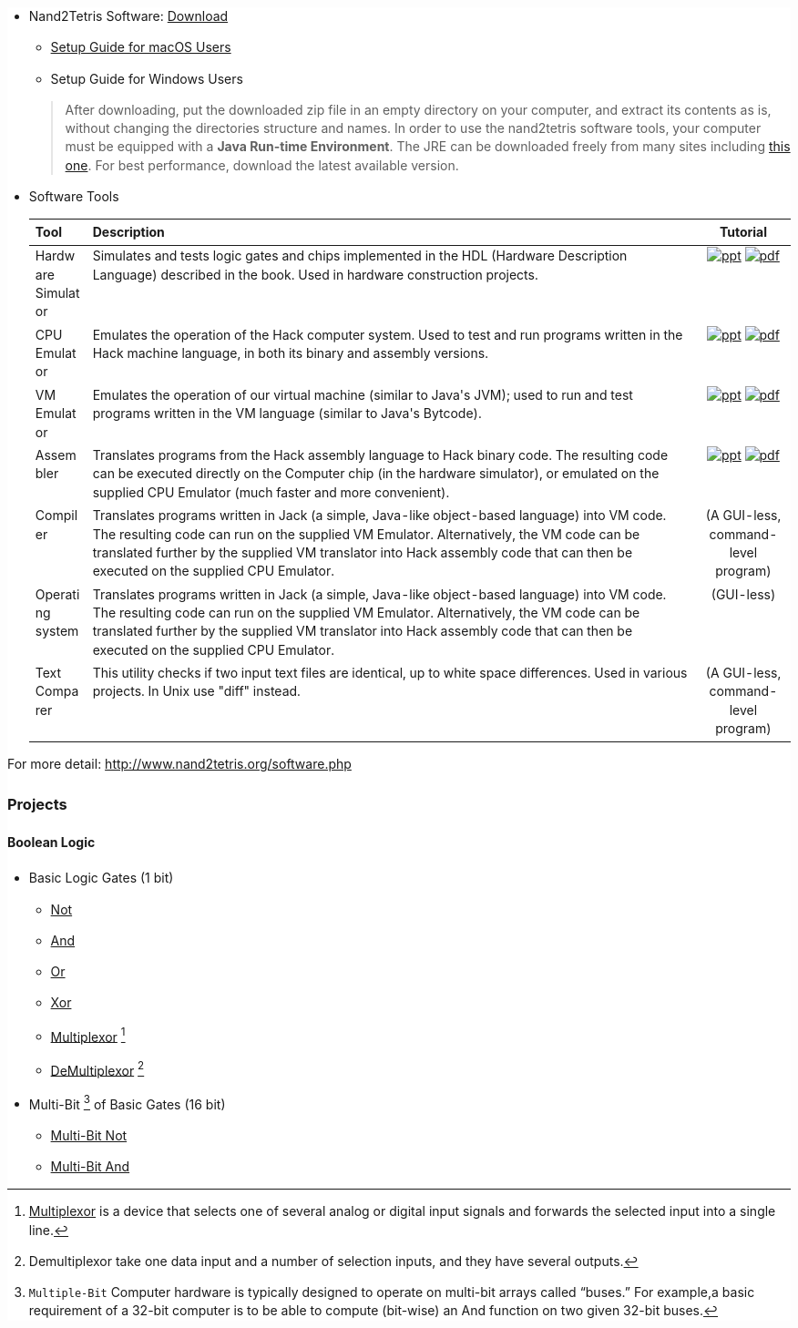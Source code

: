 * Nand2Tetris Software: [Download](http://www.nand2tetris.org/software/nand2tetris.zip "Download")

	* [Setup Guide for macOS Users](http://www.nand2tetris.org/software/mac_guide.html "Setup Guide for Mac OS X by Yong Bakos")
	
	* Setup Guide for Windows Users
	
	> After downloading, put the downloaded zip file in an empty directory on your computer, and extract its contents as is, without changing the directories structure and names.
In order to use the nand2tetris software tools, your computer must be equipped with a **Java Run-time Environment**. The JRE can be downloaded freely from many sites including [this one](http://java.com/en/download/index.jsp). For best performance, download the latest available version. 


* Software Tools

	Tool | Description | Tutorial
	------------ | ------------- | :------------:
	Hardware Simulator | Simulates and tests logic gates and chips implemented in the HDL (Hardware Description Language) described in the book. Used in hardware construction projects.  | [<img src="https://raw.githubusercontent.com/ReionChan/nand2tetris/master/res/ppt.png" alt="ppt"  width="20" />](https://docs.wixstatic.com/ugd/44046b_a1204dadc1c34d32a30256e5652abb97.ppt?dn=Hardware%20Simulator%20Tutorial.ppt) [<img src="https://raw.githubusercontent.com/ReionChan/nand2tetris/master/res/pdf.png" alt="pdf"  width="20" />](https://docs.wixstatic.com/ugd/44046b_bfd91435260748439493a60a8044ade6.pdf)
	CPU Emulator | Emulates the operation of the Hack computer system. Used to test and run programs written in the Hack machine language, in both its binary and assembly versions.  | [<img src="https://raw.githubusercontent.com/ReionChan/nand2tetris/master/res/ppt.png" alt="ppt"  width="20" />](https://docs.wixstatic.com/ugd/44046b_c37c115e88f849ba8e0beeab98b1160d.ppt?dn=CPU%20Emulator%20Tutorial.ppt) [<img src="https://raw.githubusercontent.com/ReionChan/nand2tetris/master/res/pdf.png" alt="pdf"  width="20" />](https://docs.wixstatic.com/ugd/44046b_f63aba2611944e82974c9c5d5a3821fe.pdf)
	VM Emulator | Emulates the operation of our virtual machine (similar to Java's JVM); used to run and test programs written in the VM language (similar to Java's Bytcode).  | [<img src="https://raw.githubusercontent.com/ReionChan/nand2tetris/master/res/ppt.png" alt="ppt"  width="20" />](https://docs.wixstatic.com/ugd/44046b_92baafe08ad14b66b877d80b105d59ec.ppt?dn=VM%20Emulator%20Tutorial.ppt) [<img src="https://raw.githubusercontent.com/ReionChan/nand2tetris/master/res/pdf.png" alt="pdf"  width="20" />](https://docs.wixstatic.com/ugd/44046b_b74d071ee4b74279b211acede232ced9.pdf)
	Assembler | Translates programs from the Hack assembly language to Hack binary code. The resulting code can be executed directly on the Computer chip (in the hardware simulator), or emulated on the supplied CPU Emulator (much faster and more convenient).  | [<img src="https://raw.githubusercontent.com/ReionChan/nand2tetris/master/res/ppt.png" alt="ppt"  width="20" />](https://docs.wixstatic.com/ugd/44046b_32af60c3c5384df0bdbe23067a3b01e6.ppt?dn=Assembler%20Tutorial.ppt) [<img src="https://raw.githubusercontent.com/ReionChan/nand2tetris/master/res/pdf.png" alt="pdf"  width="20" />](https://docs.wixstatic.com/ugd/44046b_759f4f811ad14e12ac45bc60dd679fa3.pdf)
	Compiler | Translates programs written in Jack (a simple, Java-like object-based language) into VM code. The resulting code can run on the supplied VM Emulator. Alternatively, the VM code can be translated further by the supplied VM translator into Hack assembly code that can then be executed on the supplied CPU Emulator.  | (A GUI-less, command-level program)
	Operating system | Translates programs written in Jack (a simple, Java-like object-based language) into VM code. The resulting code can run on the supplied VM Emulator. Alternatively, the VM code can be translated further by the supplied VM translator into Hack assembly code that can then be executed on the supplied CPU Emulator.  | (GUI-less)
	Text Comparer | This utility checks if two input text files are identical, up to white space differences. Used in various projects. In Unix use "diff" instead.  | (A GUI-less, command-level program)


For more detail: <http://www.nand2tetris.org/software.php>

### Projects
#### Boolean Logic
* Basic Logic Gates (1 bit)
	* [Not](https://github.com/ReionChan/nand2tetris/blob/master/projects/01/Not.hdl)
	
	* [And](https://github.com/ReionChan/nand2tetris/blob/master/projects/01/And.hdl)
	
	* [Or](https://github.com/ReionChan/nand2tetris/blob/master/projects/01/Or.hdl)
	
	* [Xor](https://github.com/ReionChan/nand2tetris/blob/master/projects/01/Xor.hdl)
	
	* [Multiplexor](https://github.com/ReionChan/nand2tetris/blob/master/projects/01/Mux.hdl) [^2]
	
	* [DeMultiplexor](https://github.com/ReionChan/nand2tetris/blob/master/projects/01/DMux.hdl) [^3]
	
* Multi-Bit [^4] of Basic Gates (16 bit)
	* [Multi-Bit Not](https://github.com/ReionChan/nand2tetris/blob/master/projects/01/Not16.hdl)
	
	* [Multi-Bit And](https://github.com/ReionChan/nand2tetris/blob/master/projects/01/And16.hdl)
	

[^1]: MIT Press, By [`Noam Nisan`](http://www.cs.huji.ac.il/~noam/) and [`Shimon Schocken`](http://shimonschocken.com/)
[^2]: [Multiplexor](https://en.wikipedia.org/wiki/Multiplexer) is a device that selects one of several analog or digital input signals and forwards the selected input into a single line.
[^3]: Demultiplexor take one data input and a number of selection inputs, and they have several outputs. 	
[^4]: `Multiple-Bit` Computer hardware is typically designed to operate on multi-bit arrays called “buses.” For example,a basic requirement of a 32-bit computer is to be able to compute (bit-wise) an And function on two given 32-bit buses.
[^5]: `Multiple-Way` accept multiple inputs